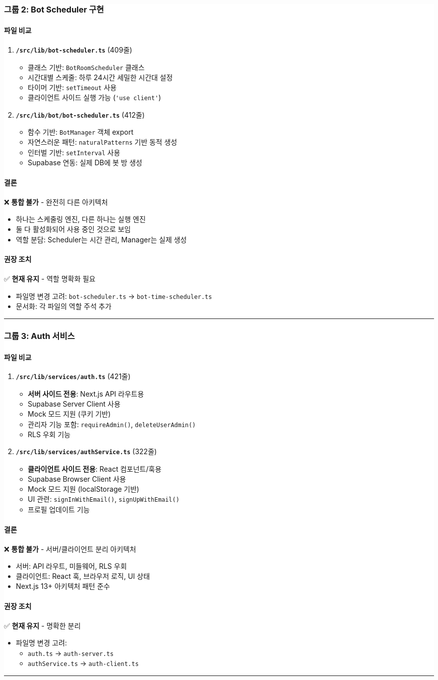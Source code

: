 ### 그룹 2: Bot Scheduler 구현

#### 파일 비교
1. **`/src/lib/bot-scheduler.ts`** (409줄)
   - 클래스 기반: `BotRoomScheduler` 클래스
   - 시간대별 스케줄: 하루 24시간 세밀한 시간대 설정
   - 타이머 기반: `setTimeout` 사용
   - 클라이언트 사이드 실행 가능 (`'use client'`)

2. **`/src/lib/bot/bot-scheduler.ts`** (412줄)
   - 함수 기반: `BotManager` 객체 export
   - 자연스러운 패턴: `naturalPatterns` 기반 동적 생성
   - 인터벌 기반: `setInterval` 사용
   - Supabase 연동: 실제 DB에 봇 방 생성

#### 결론
❌ **통합 불가** - 완전히 다른 아키텍처
- 하나는 스케줄링 엔진, 다른 하나는 실행 엔진
- 둘 다 활성화되어 사용 중인 것으로 보임
- 역할 분담: Scheduler는 시간 관리, Manager는 실제 생성

#### 권장 조치
✅ **현재 유지** - 역할 명확화 필요
- 파일명 변경 고려: `bot-scheduler.ts` → `bot-time-scheduler.ts`
- 문서화: 각 파일의 역할 주석 추가

---

### 그룹 3: Auth 서비스

#### 파일 비교
1. **`/src/lib/services/auth.ts`** (421줄)
   - **서버 사이드 전용**: Next.js API 라우트용
   - Supabase Server Client 사용
   - Mock 모드 지원 (쿠키 기반)
   - 관리자 기능 포함: `requireAdmin()`, `deleteUserAdmin()`
   - RLS 우회 기능

2. **`/src/lib/services/authService.ts`** (322줄)
   - **클라이언트 사이드 전용**: React 컴포넌트/훅용
   - Supabase Browser Client 사용
   - Mock 모드 지원 (localStorage 기반)
   - UI 관련: `signInWithEmail()`, `signUpWithEmail()`
   - 프로필 업데이트 기능

#### 결론
❌ **통합 불가** - 서버/클라이언트 분리 아키텍처
- 서버: API 라우트, 미들웨어, RLS 우회
- 클라이언트: React 훅, 브라우저 로직, UI 상태
- Next.js 13+ 아키텍처 패턴 준수

#### 권장 조치
✅ **현재 유지** - 명확한 분리
- 파일명 변경 고려:
  - `auth.ts` → `auth-server.ts`
  - `authService.ts` → `auth-client.ts`

---